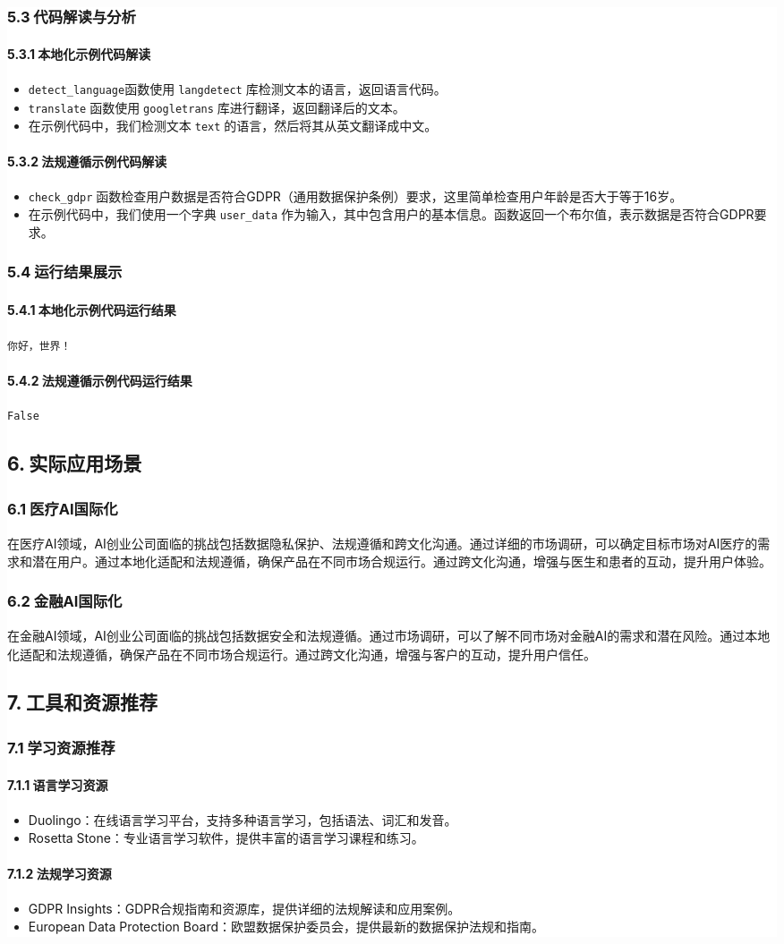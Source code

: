 ### 5.3 代码解读与分析

#### 5.3.1 本地化示例代码解读

- `detect_language`函数使用 `langdetect` 库检测文本的语言，返回语言代码。
- `translate` 函数使用 `googletrans` 库进行翻译，返回翻译后的文本。
- 在示例代码中，我们检测文本 `text` 的语言，然后将其从英文翻译成中文。

#### 5.3.2 法规遵循示例代码解读

- `check_gdpr` 函数检查用户数据是否符合GDPR（通用数据保护条例）要求，这里简单检查用户年龄是否大于等于16岁。
- 在示例代码中，我们使用一个字典 `user_data` 作为输入，其中包含用户的基本信息。函数返回一个布尔值，表示数据是否符合GDPR要求。

### 5.4 运行结果展示

#### 5.4.1 本地化示例代码运行结果

```bash
你好，世界！
```

#### 5.4.2 法规遵循示例代码运行结果

```bash
False
```

## 6. 实际应用场景

### 6.1 医疗AI国际化

在医疗AI领域，AI创业公司面临的挑战包括数据隐私保护、法规遵循和跨文化沟通。通过详细的市场调研，可以确定目标市场对AI医疗的需求和潜在用户。通过本地化适配和法规遵循，确保产品在不同市场合规运行。通过跨文化沟通，增强与医生和患者的互动，提升用户体验。

### 6.2 金融AI国际化

在金融AI领域，AI创业公司面临的挑战包括数据安全和法规遵循。通过市场调研，可以了解不同市场对金融AI的需求和潜在风险。通过本地化适配和法规遵循，确保产品在不同市场合规运行。通过跨文化沟通，增强与客户的互动，提升用户信任。

## 7. 工具和资源推荐

### 7.1 学习资源推荐

#### 7.1.1 语言学习资源

- Duolingo：在线语言学习平台，支持多种语言学习，包括语法、词汇和发音。
- Rosetta Stone：专业语言学习软件，提供丰富的语言学习课程和练习。

#### 7.1.2 法规学习资源

- GDPR Insights：GDPR合规指南和资源库，提供详细的法规解读和应用案例。
- European Data Protection Board：欧盟数据保护委员会，提供最新的数据保护法规和指南。
